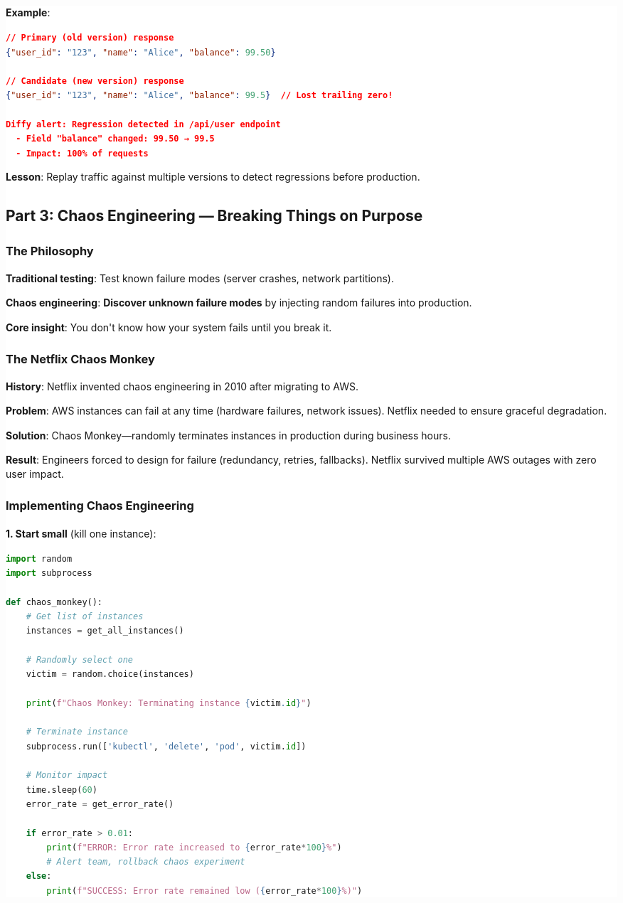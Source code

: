 **Example**:

```json
// Primary (old version) response
{"user_id": "123", "name": "Alice", "balance": 99.50}

// Candidate (new version) response
{"user_id": "123", "name": "Alice", "balance": 99.5}  // Lost trailing zero!

Diffy alert: Regression detected in /api/user endpoint
  - Field "balance" changed: 99.50 → 99.5
  - Impact: 100% of requests
```

**Lesson**: Replay traffic against multiple versions to detect regressions before production.

## Part 3: Chaos Engineering — Breaking Things on Purpose

### The Philosophy

**Traditional testing**: Test known failure modes (server crashes, network partitions).

**Chaos engineering**: **Discover unknown failure modes** by injecting random failures into production.

**Core insight**: You don't know how your system fails until you break it.

### The Netflix Chaos Monkey

**History**: Netflix invented chaos engineering in 2010 after migrating to AWS.

**Problem**: AWS instances can fail at any time (hardware failures, network issues). Netflix needed to ensure graceful degradation.

**Solution**: Chaos Monkey—randomly terminates instances in production during business hours.

**Result**: Engineers forced to design for failure (redundancy, retries, fallbacks). Netflix survived multiple AWS outages with zero user impact.

### Implementing Chaos Engineering

**1. Start small** (kill one instance):

```python
import random
import subprocess

def chaos_monkey():
    # Get list of instances
    instances = get_all_instances()

    # Randomly select one
    victim = random.choice(instances)

    print(f"Chaos Monkey: Terminating instance {victim.id}")

    # Terminate instance
    subprocess.run(['kubectl', 'delete', 'pod', victim.id])

    # Monitor impact
    time.sleep(60)
    error_rate = get_error_rate()

    if error_rate > 0.01:
        print(f"ERROR: Error rate increased to {error_rate*100}%")
        # Alert team, rollback chaos experiment
    else:
        print(f"SUCCESS: Error rate remained low ({error_rate*100}%)")
```